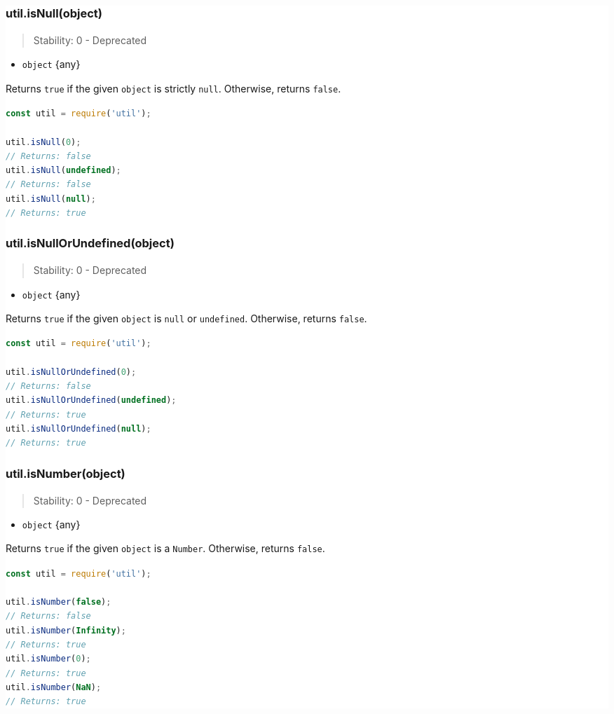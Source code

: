 ### util.isNull(object)


> Stability: 0 - Deprecated

* `object` {any}

Returns `true` if the given `object` is strictly `null`. Otherwise, returns `false`.

```js
const util = require('util');

util.isNull(0);
// Returns: false
util.isNull(undefined);
// Returns: false
util.isNull(null);
// Returns: true
```

### util.isNullOrUndefined(object)


> Stability: 0 - Deprecated

* `object` {any}

Returns `true` if the given `object` is `null` or `undefined`. Otherwise, returns `false`.

```js
const util = require('util');

util.isNullOrUndefined(0);
// Returns: false
util.isNullOrUndefined(undefined);
// Returns: true
util.isNullOrUndefined(null);
// Returns: true
```

### util.isNumber(object)


> Stability: 0 - Deprecated

* `object` {any}

Returns `true` if the given `object` is a `Number`. Otherwise, returns `false`.

```js
const util = require('util');

util.isNumber(false);
// Returns: false
util.isNumber(Infinity);
// Returns: true
util.isNumber(0);
// Returns: true
util.isNumber(NaN);
// Returns: true
```
